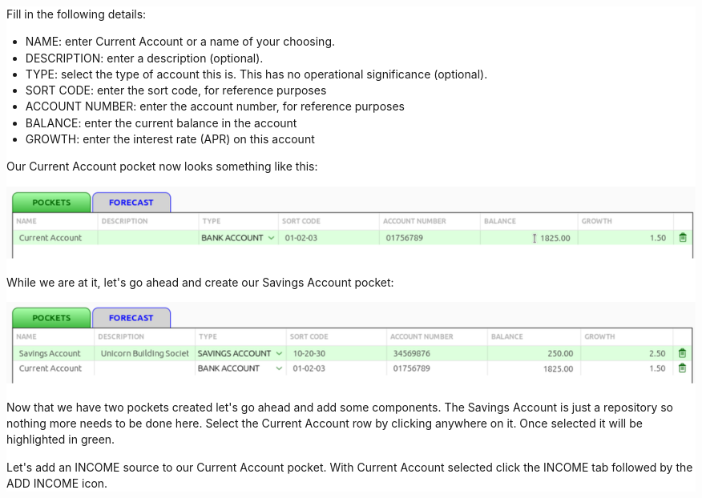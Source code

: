 Fill in the following details:
- NAME:  enter Current Account or a name of your choosing.
- DESCRIPTION: enter a description (optional).
- TYPE: select the type of account this is. This has no operational significance (optional).
- SORT CODE: enter the sort code, for reference purposes
- ACCOUNT NUMBER: enter the account number, for reference purposes
- BALANCE: enter the current balance in the account
- GROWTH: enter the interest rate (APR) on this account

Our Current Account pocket now looks something like this:
<p align="center">
    <img src="images/pocket_current_account.svg" />
</p>

While we are at it, let's go ahead and create our Savings Account pocket:

<p align="center">
    <img src="images/pocket_savings_account.svg" />
</p>

Now that we have two pockets created let's go ahead and add some components. The Savings Account is just a repository so nothing more needs to be done here. Select the Current Account row by clicking anywhere on it. Once selected it will be highlighted in green.

Let's add an INCOME source to our Current Account pocket. With Current Account selected click the INCOME tab followed by the ADD INCOME icon.

<p align="center">